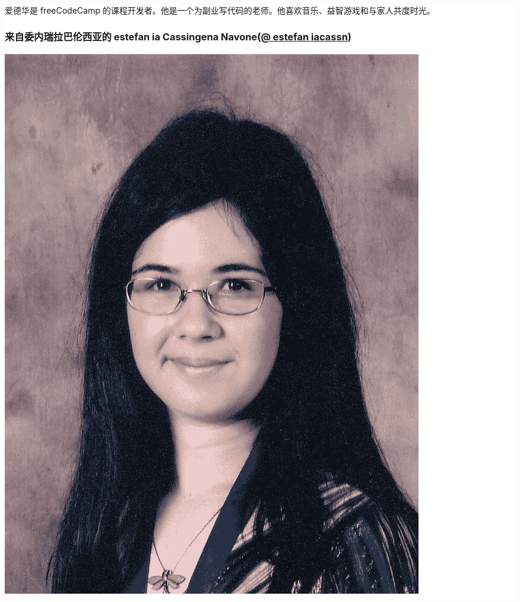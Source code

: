 爱德华是 freeCodeCamp 的课程开发者。他是一个为副业写代码的老师。他喜欢音乐、益智游戏和与家人共度时光。

### 来自委内瑞拉巴伦西亚的 estefan ia Cassingena Navone([@ estefan iacassn](https://twitter.com/EstefaniaCassN))

![freeCodeCamp-Photo](img/a3238b3794d2e30f1e02ac6d96706d14.png)
